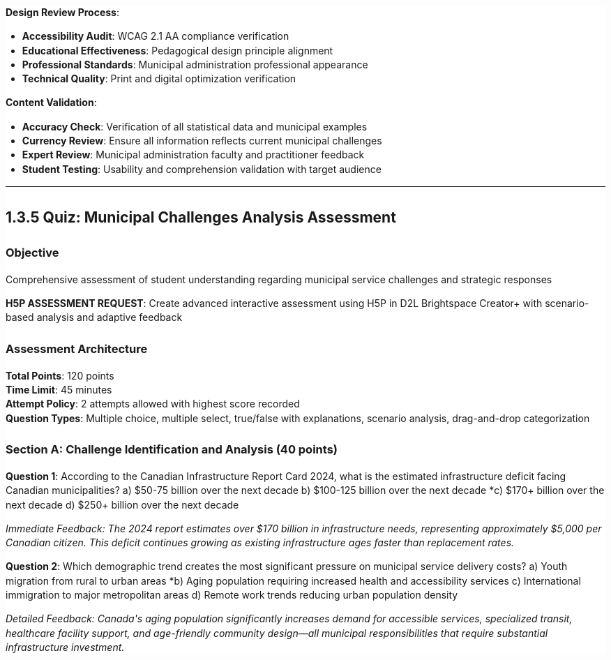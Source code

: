 **Design Review Process**:
- **Accessibility Audit**: WCAG 2.1 AA compliance verification
- **Educational Effectiveness**: Pedagogical design principle alignment
- **Professional Standards**: Municipal administration professional appearance
- **Technical Quality**: Print and digital optimization verification

**Content Validation**:
- **Accuracy Check**: Verification of all statistical data and municipal examples
- **Currency Review**: Ensure all information reflects current municipal challenges
- **Expert Review**: Municipal administration faculty and practitioner feedback
- **Student Testing**: Usability and comprehension validation with target audience

---

## 1.3.5 Quiz: Municipal Challenges Analysis Assessment

### Objective
Comprehensive assessment of student understanding regarding municipal service challenges and strategic responses

**H5P ASSESSMENT REQUEST**: Create advanced interactive assessment using H5P in D2L Brightspace Creator+ with scenario-based analysis and adaptive feedback

### Assessment Architecture

**Total Points**: 120 points  
**Time Limit**: 45 minutes  
**Attempt Policy**: 2 attempts allowed with highest score recorded  
**Question Types**: Multiple choice, multiple select, true/false with explanations, scenario analysis, drag-and-drop categorization

### Section A: Challenge Identification and Analysis (40 points)

**Question 1**: According to the Canadian Infrastructure Report Card 2024, what is the estimated infrastructure deficit facing Canadian municipalities?
   a) $50-75 billion over the next decade
   b) $100-125 billion over the next decade
   *c) $170+ billion over the next decade
   d) $250+ billion over the next decade

*Immediate Feedback: The 2024 report estimates over $170 billion in infrastructure needs, representing approximately $5,000 per Canadian citizen. This deficit continues growing as existing infrastructure ages faster than replacement rates.*

**Question 2**: Which demographic trend creates the most significant pressure on municipal service delivery costs?
   a) Youth migration from rural to urban areas
   *b) Aging population requiring increased health and accessibility services
   c) International immigration to major metropolitan areas
   d) Remote work trends reducing urban population density

*Detailed Feedback: Canada's aging population significantly increases demand for accessible services, specialized transit, healthcare facility support, and age-friendly community design—all municipal responsibilities that require substantial infrastructure investment.*

